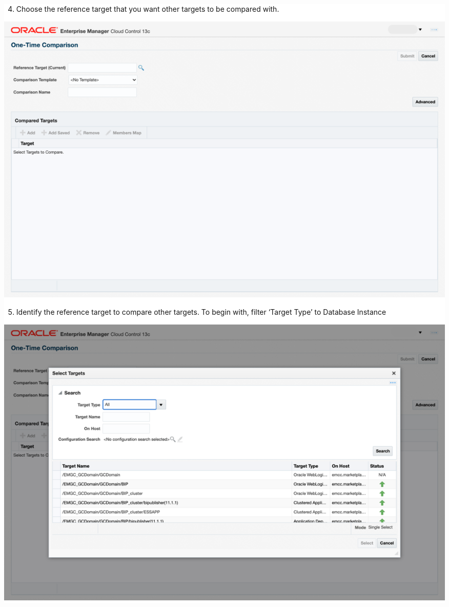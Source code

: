 4.  Choose the reference target that you want other targets to be compared with.

  ![](images/67ae37025024fc58b2294a0ab5e76191.png " ")

5.  Identify the reference target to compare other targets. To begin with, filter ‘Target Type’ to Database Instance

  ![](images/0b8231131420f895fa28a9eda5adb63c.png " ")
